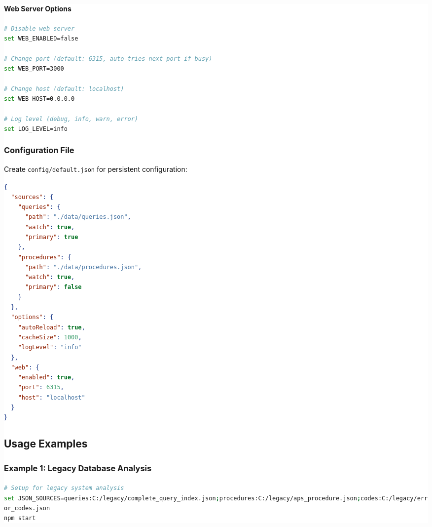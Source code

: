 #### Web Server Options
```bash
# Disable web server
set WEB_ENABLED=false

# Change port (default: 6315, auto-tries next port if busy)
set WEB_PORT=3000

# Change host (default: localhost)
set WEB_HOST=0.0.0.0

# Log level (debug, info, warn, error)
set LOG_LEVEL=info
```

### Configuration File

Create `config/default.json` for persistent configuration:

```json
{
  "sources": {
    "queries": {
      "path": "./data/queries.json",
      "watch": true,
      "primary": true
    },
    "procedures": {
      "path": "./data/procedures.json",
      "watch": true,
      "primary": false
    }
  },
  "options": {
    "autoReload": true,
    "cacheSize": 1000,
    "logLevel": "info"
  },
  "web": {
    "enabled": true,
    "port": 6315,
    "host": "localhost"
  }
}
```

## Usage Examples

### Example 1: Legacy Database Analysis

```bash
# Setup for legacy system analysis
set JSON_SOURCES=queries:C:/legacy/complete_query_index.json;procedures:C:/legacy/aps_procedure.json;codes:C:/legacy/error_codes.json
npm start
```
